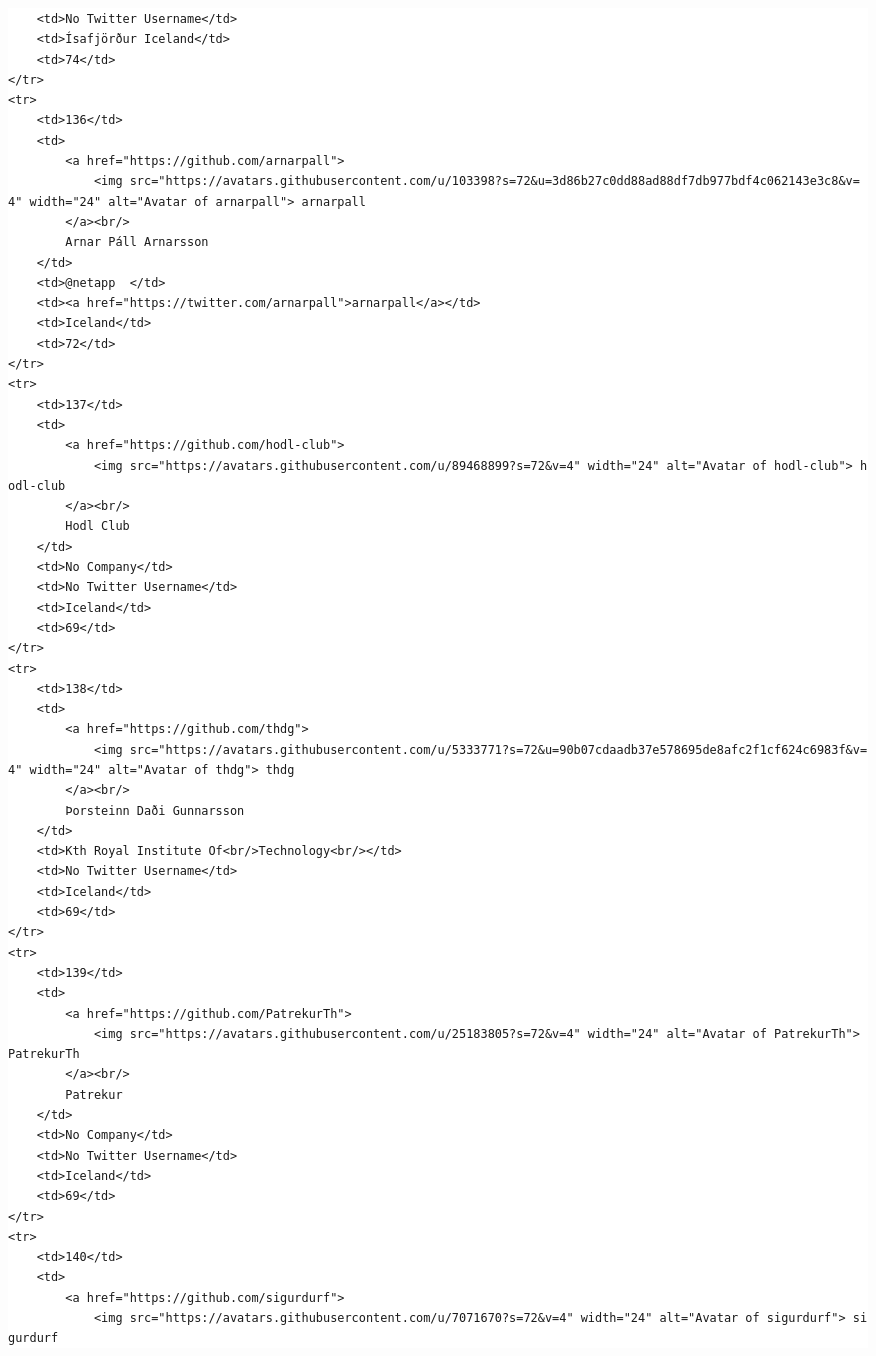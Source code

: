 		<td>No Twitter Username</td>
		<td>Ísafjörður Iceland</td>
		<td>74</td>
	</tr>
	<tr>
		<td>136</td>
		<td>
			<a href="https://github.com/arnarpall">
				<img src="https://avatars.githubusercontent.com/u/103398?s=72&u=3d86b27c0dd88ad88df7db977bdf4c062143e3c8&v=4" width="24" alt="Avatar of arnarpall"> arnarpall
			</a><br/>
			Arnar Páll Arnarsson
		</td>
		<td>@netapp  </td>
		<td><a href="https://twitter.com/arnarpall">arnarpall</a></td>
		<td>Iceland</td>
		<td>72</td>
	</tr>
	<tr>
		<td>137</td>
		<td>
			<a href="https://github.com/hodl-club">
				<img src="https://avatars.githubusercontent.com/u/89468899?s=72&v=4" width="24" alt="Avatar of hodl-club"> hodl-club
			</a><br/>
			Hodl Club
		</td>
		<td>No Company</td>
		<td>No Twitter Username</td>
		<td>Iceland</td>
		<td>69</td>
	</tr>
	<tr>
		<td>138</td>
		<td>
			<a href="https://github.com/thdg">
				<img src="https://avatars.githubusercontent.com/u/5333771?s=72&u=90b07cdaadb37e578695de8afc2f1cf624c6983f&v=4" width="24" alt="Avatar of thdg"> thdg
			</a><br/>
			Þorsteinn Daði Gunnarsson
		</td>
		<td>Kth Royal Institute Of<br/>Technology<br/></td>
		<td>No Twitter Username</td>
		<td>Iceland</td>
		<td>69</td>
	</tr>
	<tr>
		<td>139</td>
		<td>
			<a href="https://github.com/PatrekurTh">
				<img src="https://avatars.githubusercontent.com/u/25183805?s=72&v=4" width="24" alt="Avatar of PatrekurTh"> PatrekurTh
			</a><br/>
			Patrekur
		</td>
		<td>No Company</td>
		<td>No Twitter Username</td>
		<td>Iceland</td>
		<td>69</td>
	</tr>
	<tr>
		<td>140</td>
		<td>
			<a href="https://github.com/sigurdurf">
				<img src="https://avatars.githubusercontent.com/u/7071670?s=72&v=4" width="24" alt="Avatar of sigurdurf"> sigurdurf